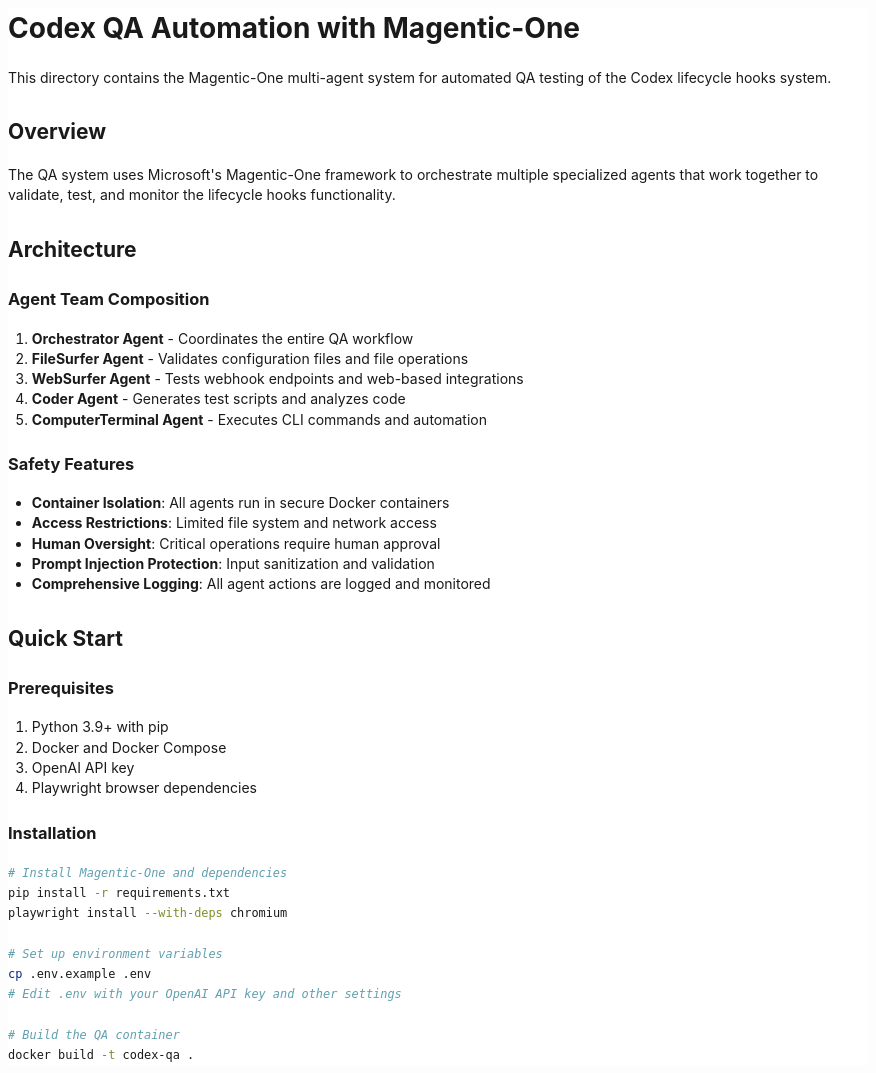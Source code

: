 # Codex QA Automation with Magentic-One

This directory contains the Magentic-One multi-agent system for automated QA testing of the Codex lifecycle hooks system.

## Overview

The QA system uses Microsoft's Magentic-One framework to orchestrate multiple specialized agents that work together to validate, test, and monitor the lifecycle hooks functionality.

## Architecture

### Agent Team Composition

1. **Orchestrator Agent** - Coordinates the entire QA workflow
2. **FileSurfer Agent** - Validates configuration files and file operations
3. **WebSurfer Agent** - Tests webhook endpoints and web-based integrations
4. **Coder Agent** - Generates test scripts and analyzes code
5. **ComputerTerminal Agent** - Executes CLI commands and automation

### Safety Features

- **Container Isolation**: All agents run in secure Docker containers
- **Access Restrictions**: Limited file system and network access
- **Human Oversight**: Critical operations require human approval
- **Prompt Injection Protection**: Input sanitization and validation
- **Comprehensive Logging**: All agent actions are logged and monitored

## Quick Start

### Prerequisites

1. Python 3.9+ with pip
2. Docker and Docker Compose
3. OpenAI API key
4. Playwright browser dependencies

### Installation

```bash
# Install Magentic-One and dependencies
pip install -r requirements.txt
playwright install --with-deps chromium

# Set up environment variables
cp .env.example .env
# Edit .env with your OpenAI API key and other settings

# Build the QA container
docker build -t codex-qa .
```
